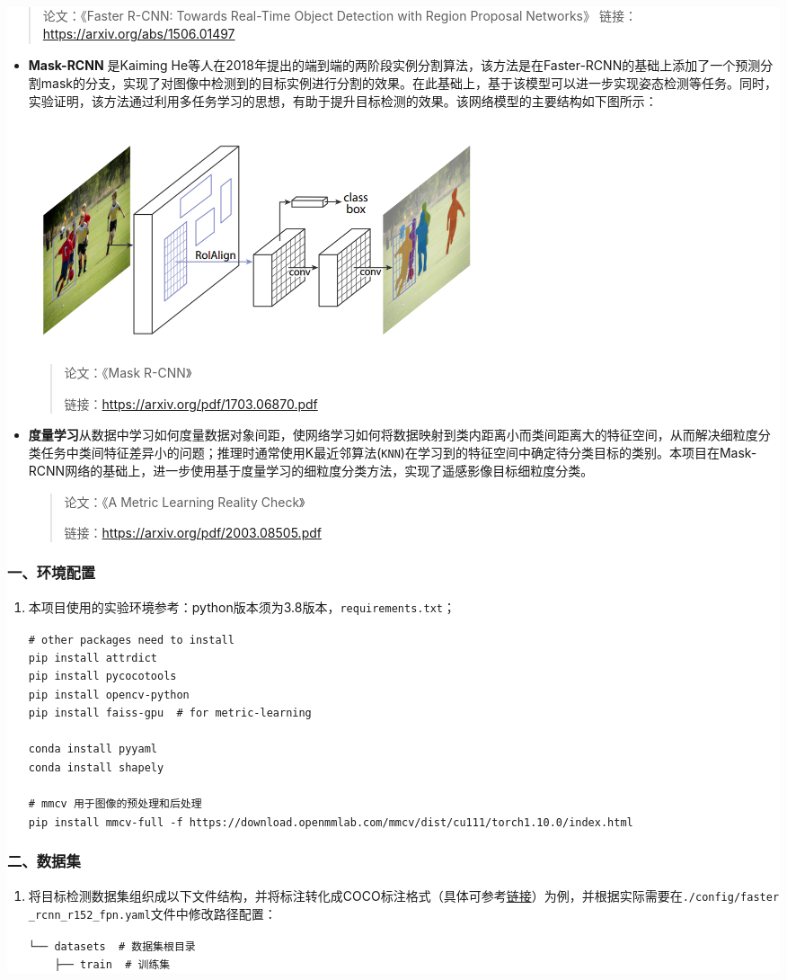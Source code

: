   > 论文：《Faster R-CNN: Towards Real-Time Object Detection with Region Proposal Networks》
  > 链接：https://arxiv.org/abs/1506.01497

- **Mask-RCNN** 是Kaiming He等人在2018年提出的端到端的两阶段实例分割算法，该方法是在Faster-RCNN的基础上添加了一个预测分割mask的分支，实现了对图像中检测到的目标实例进行分割的效果。在此基础上，基于该模型可以进一步实现姿态检测等任务。同时，实验证明，该方法通过利用多任务学习的思想，有助于提升目标检测的效果。该网络模型的主要结构如下图所示：

  <img src="./fig/maskrcnn.png" style="zoom:50%;" />

  > 论文：《Mask R-CNN》
  >
  > 链接：https://arxiv.org/pdf/1703.06870.pdf
  
- **度量学习**从数据中学习如何度量数据对象间距，使网络学习如何将数据映射到类内距离小而类间距离大的特征空间，从而解决细粒度分类任务中类间特征差异小的问题；推理时通常使用K最近邻算法(`KNN`)在学习到的特征空间中确定待分类目标的类别。本项目在Mask-RCNN网络的基础上，进一步使用基于度量学习的细粒度分类方法，实现了遥感影像目标细粒度分类。
  
  >论文：《A Metric Learning Reality Check》
  >
  >链接：https://arxiv.org/pdf/2003.08505.pdf
  
  

### 一、环境配置 

1. 本项目使用的实验环境参考：python版本须为3.8版本，`requirements.txt`；

   ```shell
   # other packages need to install
   pip install attrdict
   pip install pycocotools
   pip install opencv-python
   pip install faiss-gpu  # for metric-learning
   
   conda install pyyaml
   conda install shapely
   
   # mmcv 用于图像的预处理和后处理
   pip install mmcv-full -f https://download.openmmlab.com/mmcv/dist/cu111/torch1.10.0/index.html

### 二、数据集

1. 将目标检测数据集组织成以下文件结构，并将标注转化成COCO标注格式（具体可参考[链接](./examples/coco_example.json)）为例，并根据实际需要在`./config/faster_rcnn_r152_fpn.yaml`文件中修改路径配置：

   ```txt
   └── datasets  # 数据集根目录
       ├── train  # 训练集
   ```
